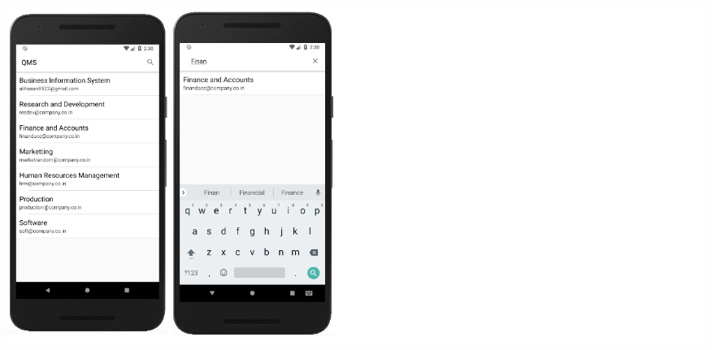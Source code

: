 <img src= "https://github.com/Zyro9922/QueryManagementSystem/blob/master/Screenshots/list_of_dept.png" width = "200" height = "410"> <img src= "https://github.com/Zyro9922/QueryManagementSystem/blob/master/Screenshots/Search.png" width = "200" height = "410">
